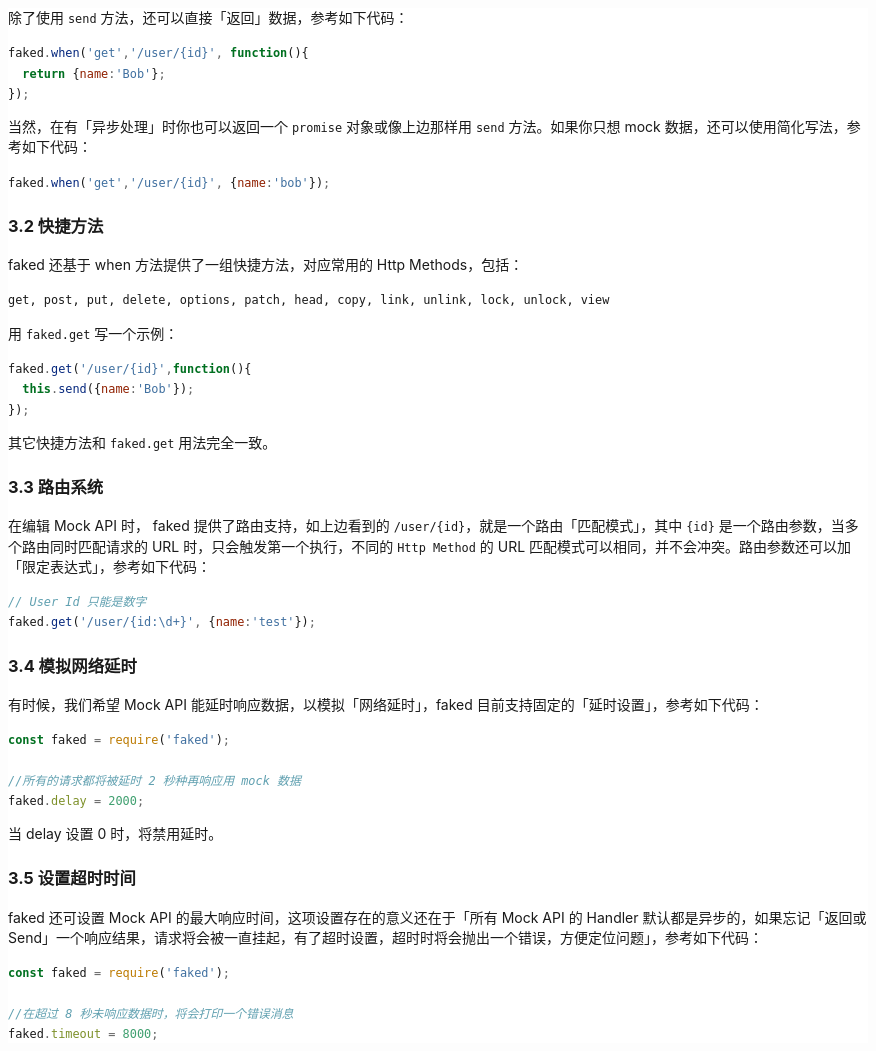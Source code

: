 除了使用 `send` 方法，还可以直接「返回」数据，参考如下代码：
```js
faked.when('get','/user/{id}', function(){
  return {name:'Bob'};
});
```
当然，在有「异步处理」时你也可以返回一个 `promise` 对象或像上边那样用 `send` 方法。如果你只想 mock 数据，还可以使用简化写法，参考如下代码：
```js
faked.when('get','/user/{id}', {name:'bob'});
```

### 3.2 快捷方法
faked 还基于 when 方法提供了一组快捷方法，对应常用的 Http Methods，包括：

```
get, post, put, delete, options, patch, head, copy, link, unlink, lock, unlock, view
```

用 `faked.get` 写一个示例：

```js
faked.get('/user/{id}',function(){
  this.send({name:'Bob'});
});
```
其它快捷方法和 `faked.get` 用法完全一致。

### 3.3 路由系统
在编辑 Mock API 时， faked 提供了路由支持，如上边看到的 `/user/{id}`，就是一个路由「匹配模式」，其中 `{id}` 是一个路由参数，当多个路由同时匹配请求的 URL 时，只会触发第一个执行，不同的 `Http Method` 的 URL 匹配模式可以相同，并不会冲突。路由参数还可以加「限定表达式」，参考如下代码：

```js
// User Id 只能是数字
faked.get('/user/{id:\d+}', {name:'test'});
```

### 3.4 模拟网络延时

有时候，我们希望 Mock API 能延时响应数据，以模拟「网络延时」，faked 目前支持固定的「延时设置」，参考如下代码：

```js
const faked = require('faked');

//所有的请求都将被延时 2 秒种再响应用 mock 数据
faked.delay = 2000; 
```
当 delay 设置 0 时，将禁用延时。


### 3.5 设置超时时间

faked 还可设置 Mock API 的最大响应时间，这项设置存在的意义还在于「所有 Mock API 的 Handler 默认都是异步的，如果忘记「返回或 Send」一个响应结果，请求将会被一直挂起，有了超时设置，超时时将会抛出一个错误，方便定位问题」，参考如下代码：

```js
const faked = require('faked');

//在超过 8 秒未响应数据时，将会打印一个错误消息
faked.timeout = 8000; 
```

